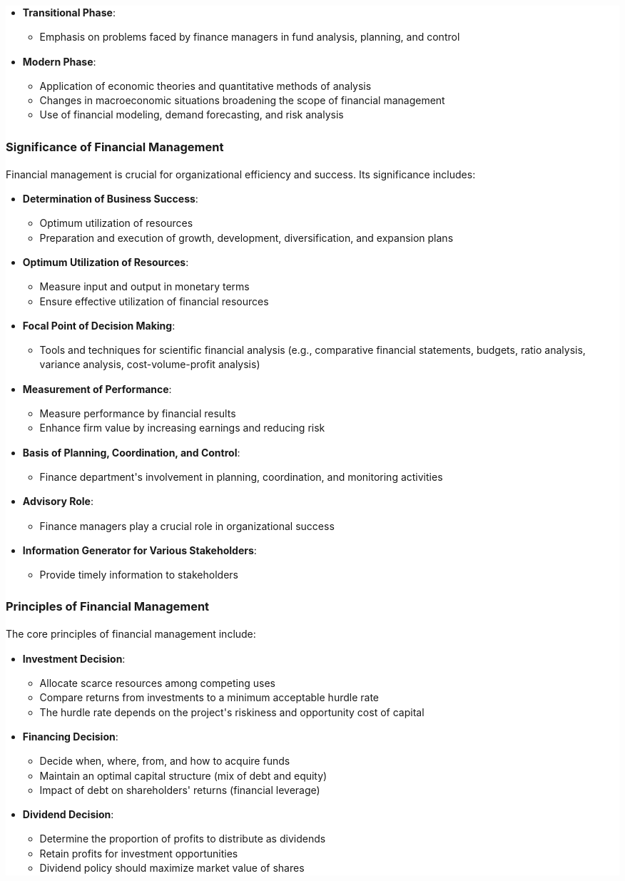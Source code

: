 - **Transitional Phase**:
  - Emphasis on problems faced by finance managers in fund analysis, planning, and control

- **Modern Phase**:
  - Application of economic theories and quantitative methods of analysis
  - Changes in macroeconomic situations broadening the scope of financial management
  - Use of financial modeling, demand forecasting, and risk analysis

<a name="significance-of-financial-management"></a>
### Significance of Financial Management

Financial management is crucial for organizational efficiency and success. Its significance includes:

- **Determination of Business Success**:
  - Optimum utilization of resources
  - Preparation and execution of growth, development, diversification, and expansion plans

- **Optimum Utilization of Resources**:
  - Measure input and output in monetary terms
  - Ensure effective utilization of financial resources

- **Focal Point of Decision Making**:
  - Tools and techniques for scientific financial analysis (e.g., comparative financial statements, budgets, ratio analysis, variance analysis, cost-volume-profit analysis)

- **Measurement of Performance**:
  - Measure performance by financial results
  - Enhance firm value by increasing earnings and reducing risk

- **Basis of Planning, Coordination, and Control**:
  - Finance department's involvement in planning, coordination, and monitoring activities

- **Advisory Role**:
  - Finance managers play a crucial role in organizational success

- **Information Generator for Various Stakeholders**:
  - Provide timely information to stakeholders

<a name="principles-of-financial-management"></a>
### Principles of Financial Management

The core principles of financial management include:

- **Investment Decision**:
  - Allocate scarce resources among competing uses
  - Compare returns from investments to a minimum acceptable hurdle rate
  - The hurdle rate depends on the project's riskiness and opportunity cost of capital

- **Financing Decision**:
  - Decide when, where, from, and how to acquire funds
  - Maintain an optimal capital structure (mix of debt and equity)
  - Impact of debt on shareholders' returns (financial leverage)

- **Dividend Decision**:
  - Determine the proportion of profits to distribute as dividends
  - Retain profits for investment opportunities
  - Dividend policy should maximize market value of shares
